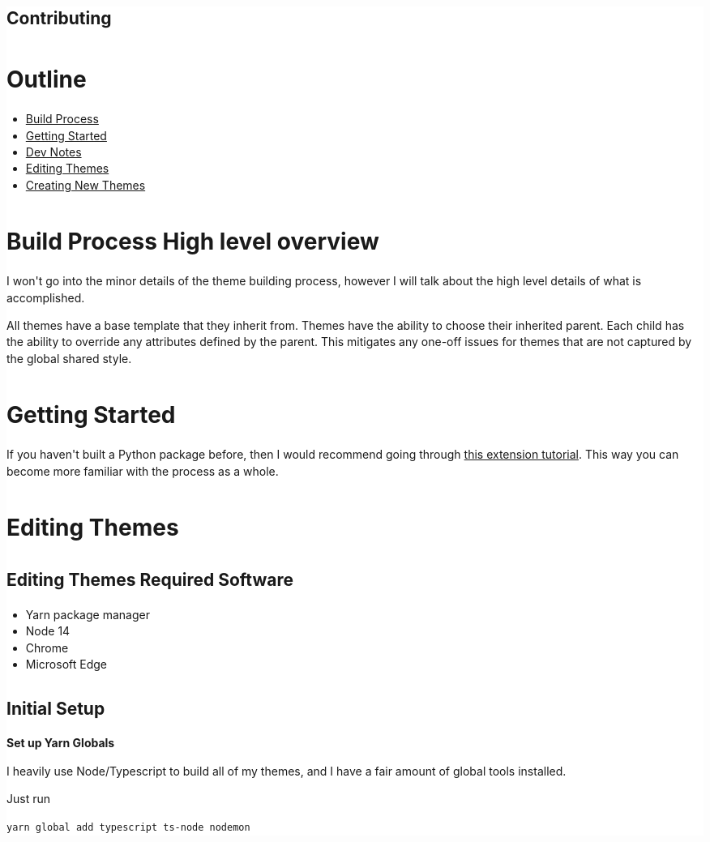 Contributing
---

# Outline

- [Build Process](#build-process-high-level-overview)
- [Getting Started](#getting-started)
- [Dev Notes](#dev-notes)
- [Editing Themes](#editing-themes)
- [Creating New Themes](#creating-new-themes)

# Build Process High level overview

I won't go into the minor details of the theme building process, however I will talk about the high level details of
what is accomplished.

All themes have a base template that they inherit from. Themes have the ability to choose their inherited parent. Each
child has the ability to override any attributes defined by the parent. This mitigates any one-off issues for themes
that are not captured by the global shared style.

# Getting Started

If you haven't built a Python package before, then I would recommend going
through [this extension tutorial](https://developer.chrome.com/docs/extensions/mv3/getstarted/). This way you can become
more familiar with the process as a whole.

# Editing Themes

## Editing Themes Required Software

- Yarn package manager
- Node 14
- Chrome
- Microsoft Edge

## Initial Setup

**Set up Yarn Globals**

I heavily use Node/Typescript to build all of my themes, and I have a fair amount of global tools installed.

Just run

```shell
yarn global add typescript ts-node nodemon
```

